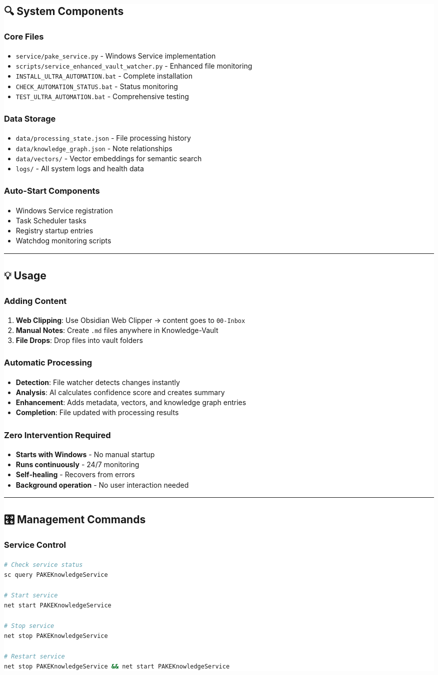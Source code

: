 
## 🔍 System Components

### Core Files
- `service/pake_service.py` - Windows Service implementation
- `scripts/service_enhanced_vault_watcher.py` - Enhanced file monitoring
- `INSTALL_ULTRA_AUTOMATION.bat` - Complete installation
- `CHECK_AUTOMATION_STATUS.bat` - Status monitoring
- `TEST_ULTRA_AUTOMATION.bat` - Comprehensive testing

### Data Storage
- `data/processing_state.json` - File processing history
- `data/knowledge_graph.json` - Note relationships
- `data/vectors/` - Vector embeddings for semantic search
- `logs/` - All system logs and health data

### Auto-Start Components
- Windows Service registration
- Task Scheduler tasks
- Registry startup entries
- Watchdog monitoring scripts

---

## 💡 Usage

### Adding Content
1. **Web Clipping**: Use Obsidian Web Clipper → content goes to `00-Inbox`
2. **Manual Notes**: Create `.md` files anywhere in Knowledge-Vault
3. **File Drops**: Drop files into vault folders

### Automatic Processing
- **Detection**: File watcher detects changes instantly
- **Analysis**: AI calculates confidence score and creates summary
- **Enhancement**: Adds metadata, vectors, and knowledge graph entries
- **Completion**: File updated with processing results

### Zero Intervention Required
- **Starts with Windows** - No manual startup
- **Runs continuously** - 24/7 monitoring
- **Self-healing** - Recovers from errors
- **Background operation** - No user interaction needed

---

## 🎛️ Management Commands

### Service Control
```bash
# Check service status
sc query PAKEKnowledgeService

# Start service
net start PAKEKnowledgeService

# Stop service  
net stop PAKEKnowledgeService

# Restart service
net stop PAKEKnowledgeService && net start PAKEKnowledgeService
```